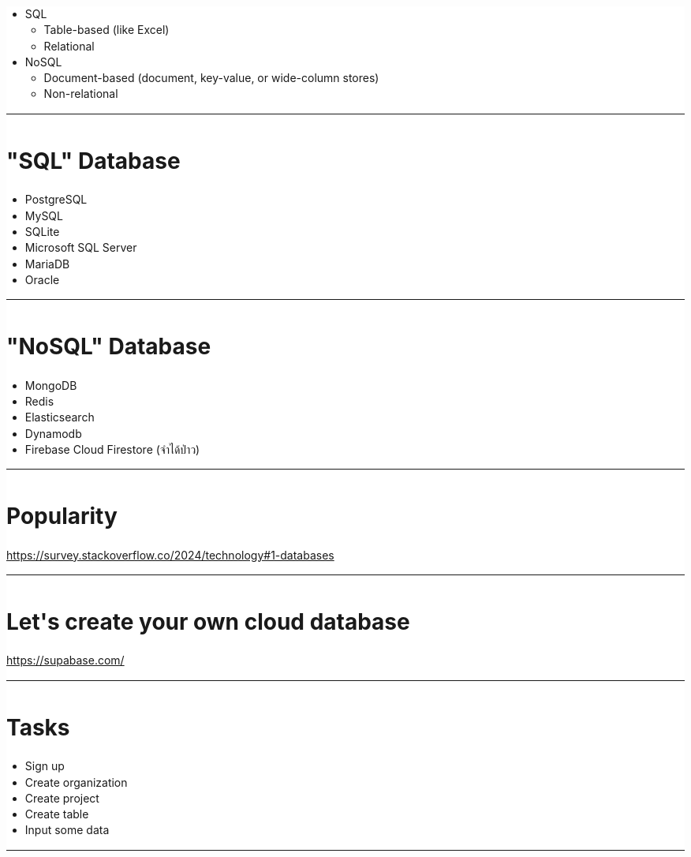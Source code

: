 - SQL
  - Table-based (like Excel)
  - Relational
- NoSQL
  - Document-based (document, key-value, or wide-column stores)
  - Non-relational

---

# "SQL" Database

- PostgreSQL
- MySQL
- SQLite
- Microsoft SQL Server
- MariaDB
- Oracle

---

# "NoSQL" Database

- MongoDB
- Redis
- Elasticsearch
- Dynamodb
- Firebase Cloud Firestore (จำได้ป่าว)

---

# Popularity

https://survey.stackoverflow.co/2024/technology#1-databases

---

# Let's create your own cloud database

https://supabase.com/

---

# Tasks

- Sign up
- Create organization
- Create project
- Create table
- Input some data

---